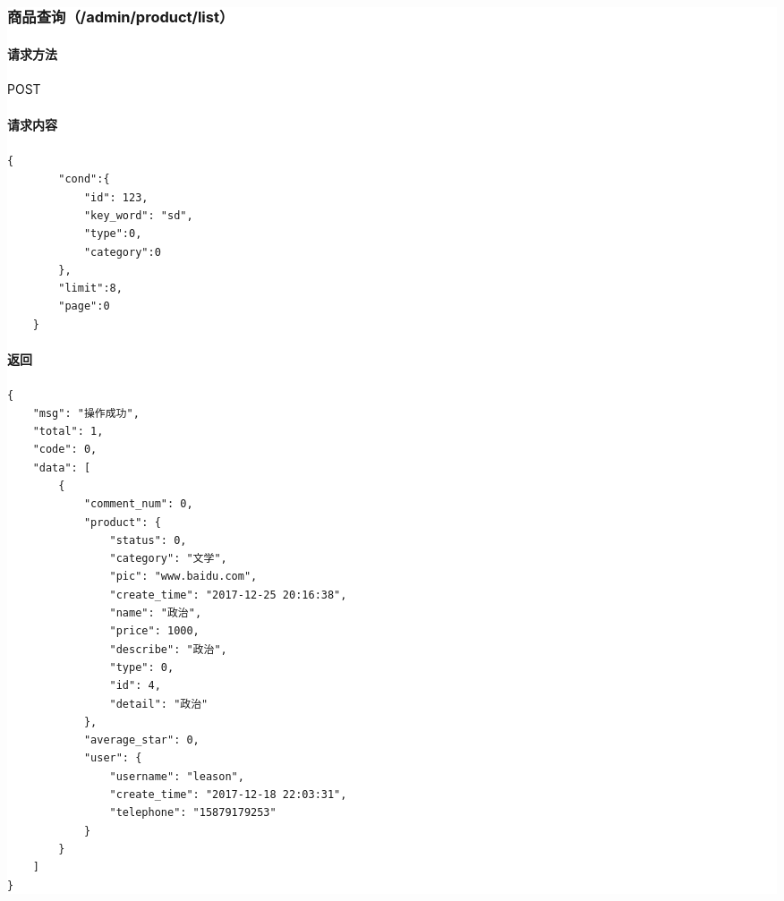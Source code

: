 ###  商品查询（/admin/product/list）

#### 请求方法

POST

#### 请求内容

```
{
        "cond":{
            "id": 123,
            "key_word": "sd",
            "type":0,
            "category":0
        },
        "limit":8,
        "page":0
    }
```

#### 返回

```
{
    "msg": "操作成功",
    "total": 1,
    "code": 0,
    "data": [
        {
            "comment_num": 0,
            "product": {
                "status": 0,
                "category": "文学",
                "pic": "www.baidu.com",
                "create_time": "2017-12-25 20:16:38",
                "name": "政治",
                "price": 1000,
                "describe": "政治",
                "type": 0,
                "id": 4,
                "detail": "政治"
            },
            "average_star": 0,
            "user": {
                "username": "leason",
                "create_time": "2017-12-18 22:03:31",
                "telephone": "15879179253"
            }
        }
    ]
}
```
